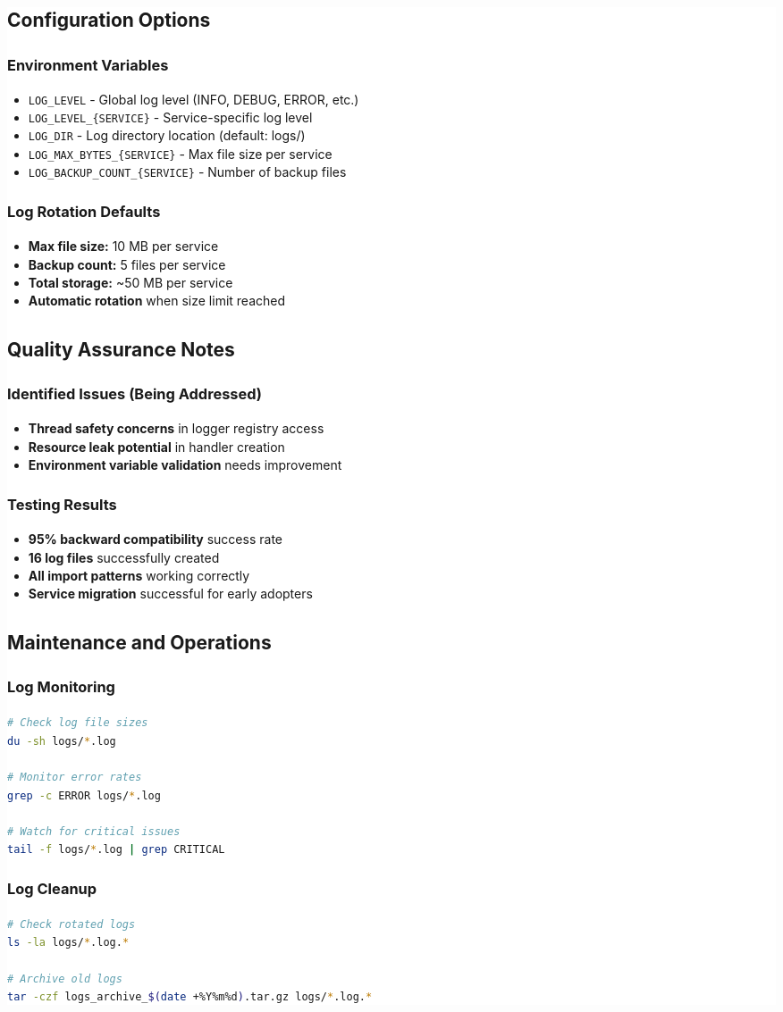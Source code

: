## Configuration Options

### Environment Variables
- `LOG_LEVEL` - Global log level (INFO, DEBUG, ERROR, etc.)
- `LOG_LEVEL_{SERVICE}` - Service-specific log level
- `LOG_DIR` - Log directory location (default: logs/)
- `LOG_MAX_BYTES_{SERVICE}` - Max file size per service
- `LOG_BACKUP_COUNT_{SERVICE}` - Number of backup files

### Log Rotation Defaults
- **Max file size:** 10 MB per service
- **Backup count:** 5 files per service
- **Total storage:** ~50 MB per service
- **Automatic rotation** when size limit reached

## Quality Assurance Notes

### Identified Issues (Being Addressed)
- **Thread safety concerns** in logger registry access
- **Resource leak potential** in handler creation
- **Environment variable validation** needs improvement

### Testing Results
- **95% backward compatibility** success rate
- **16 log files** successfully created
- **All import patterns** working correctly
- **Service migration** successful for early adopters

## Maintenance and Operations

### Log Monitoring
```bash
# Check log file sizes
du -sh logs/*.log

# Monitor error rates
grep -c ERROR logs/*.log

# Watch for critical issues
tail -f logs/*.log | grep CRITICAL
```

### Log Cleanup
```bash
# Check rotated logs
ls -la logs/*.log.*

# Archive old logs
tar -czf logs_archive_$(date +%Y%m%d).tar.gz logs/*.log.*
```
